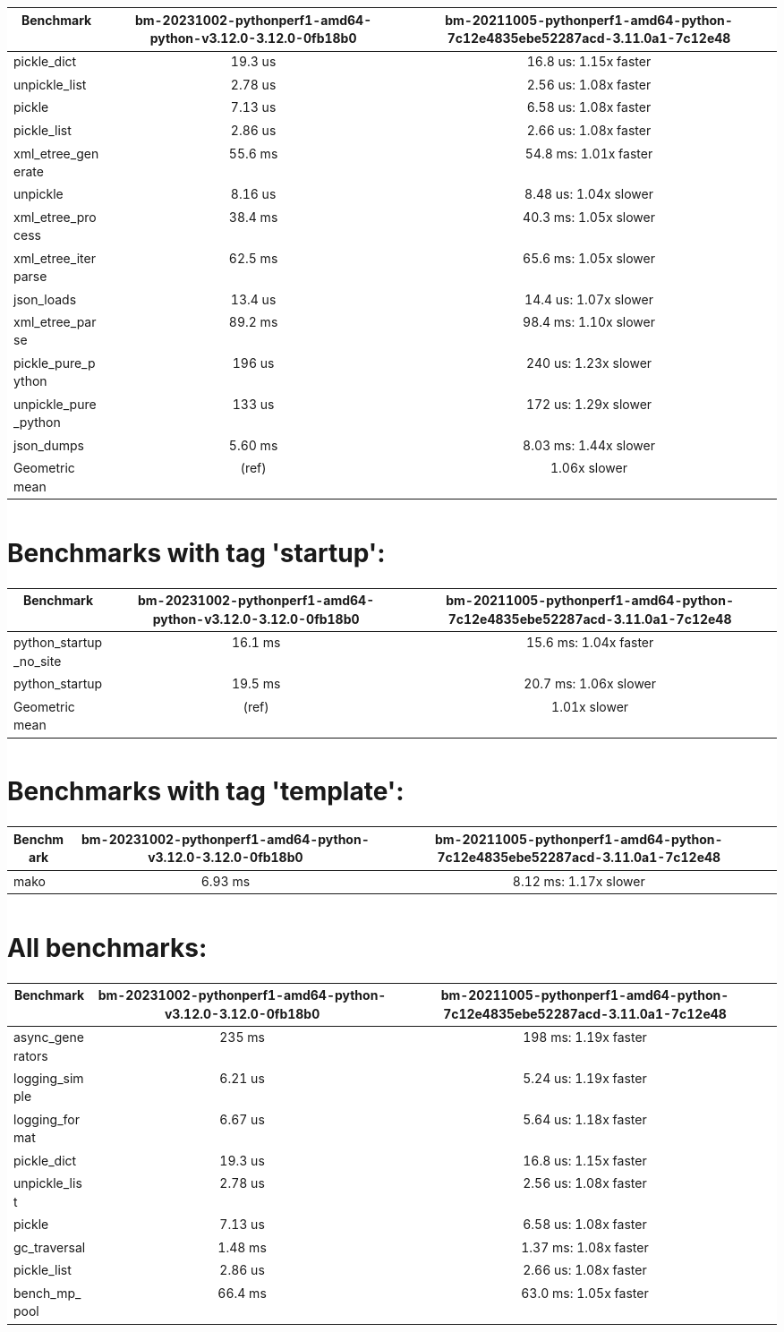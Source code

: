 | Benchmark            | bm-20231002-pythonperf1-amd64-python-v3.12.0-3.12.0-0fb18b0 | bm-20211005-pythonperf1-amd64-python-7c12e4835ebe52287acd-3.11.0a1-7c12e48 |
|----------------------|:-----------------------------------------------------------:|:--------------------------------------------------------------------------:|
| pickle_dict          | 19.3 us                                                     | 16.8 us: 1.15x faster                                                      |
| unpickle_list        | 2.78 us                                                     | 2.56 us: 1.08x faster                                                      |
| pickle               | 7.13 us                                                     | 6.58 us: 1.08x faster                                                      |
| pickle_list          | 2.86 us                                                     | 2.66 us: 1.08x faster                                                      |
| xml_etree_generate   | 55.6 ms                                                     | 54.8 ms: 1.01x faster                                                      |
| unpickle             | 8.16 us                                                     | 8.48 us: 1.04x slower                                                      |
| xml_etree_process    | 38.4 ms                                                     | 40.3 ms: 1.05x slower                                                      |
| xml_etree_iterparse  | 62.5 ms                                                     | 65.6 ms: 1.05x slower                                                      |
| json_loads           | 13.4 us                                                     | 14.4 us: 1.07x slower                                                      |
| xml_etree_parse      | 89.2 ms                                                     | 98.4 ms: 1.10x slower                                                      |
| pickle_pure_python   | 196 us                                                      | 240 us: 1.23x slower                                                       |
| unpickle_pure_python | 133 us                                                      | 172 us: 1.29x slower                                                       |
| json_dumps           | 5.60 ms                                                     | 8.03 ms: 1.44x slower                                                      |
| Geometric mean       | (ref)                                                       | 1.06x slower                                                               |

Benchmarks with tag 'startup':
==============================

| Benchmark              | bm-20231002-pythonperf1-amd64-python-v3.12.0-3.12.0-0fb18b0 | bm-20211005-pythonperf1-amd64-python-7c12e4835ebe52287acd-3.11.0a1-7c12e48 |
|------------------------|:-----------------------------------------------------------:|:--------------------------------------------------------------------------:|
| python_startup_no_site | 16.1 ms                                                     | 15.6 ms: 1.04x faster                                                      |
| python_startup         | 19.5 ms                                                     | 20.7 ms: 1.06x slower                                                      |
| Geometric mean         | (ref)                                                       | 1.01x slower                                                               |

Benchmarks with tag 'template':
===============================

| Benchmark | bm-20231002-pythonperf1-amd64-python-v3.12.0-3.12.0-0fb18b0 | bm-20211005-pythonperf1-amd64-python-7c12e4835ebe52287acd-3.11.0a1-7c12e48 |
|-----------|:-----------------------------------------------------------:|:--------------------------------------------------------------------------:|
| mako      | 6.93 ms                                                     | 8.12 ms: 1.17x slower                                                      |

All benchmarks:
===============

| Benchmark               | bm-20231002-pythonperf1-amd64-python-v3.12.0-3.12.0-0fb18b0 | bm-20211005-pythonperf1-amd64-python-7c12e4835ebe52287acd-3.11.0a1-7c12e48 |
|-------------------------|:-----------------------------------------------------------:|:--------------------------------------------------------------------------:|
| async_generators        | 235 ms                                                      | 198 ms: 1.19x faster                                                       |
| logging_simple          | 6.21 us                                                     | 5.24 us: 1.19x faster                                                      |
| logging_format          | 6.67 us                                                     | 5.64 us: 1.18x faster                                                      |
| pickle_dict             | 19.3 us                                                     | 16.8 us: 1.15x faster                                                      |
| unpickle_list           | 2.78 us                                                     | 2.56 us: 1.08x faster                                                      |
| pickle                  | 7.13 us                                                     | 6.58 us: 1.08x faster                                                      |
| gc_traversal            | 1.48 ms                                                     | 1.37 ms: 1.08x faster                                                      |
| pickle_list             | 2.86 us                                                     | 2.66 us: 1.08x faster                                                      |
| bench_mp_pool           | 66.4 ms                                                     | 63.0 ms: 1.05x faster                                                      |